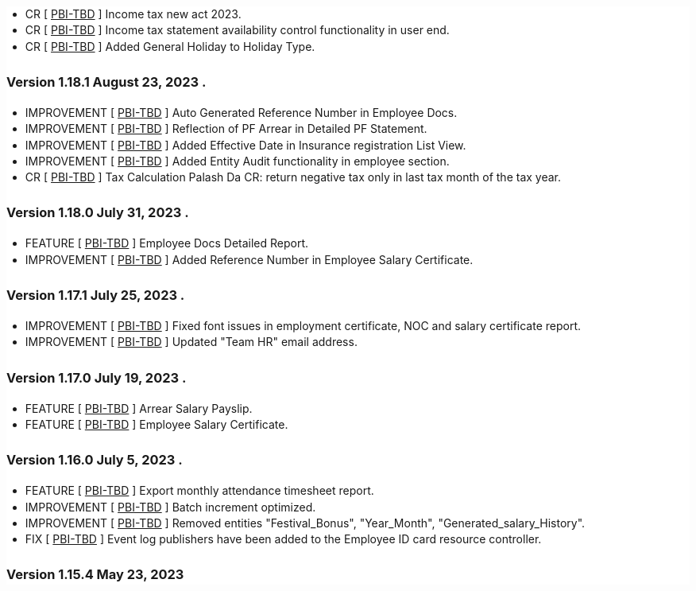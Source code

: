 - CR \[ [PBI-TBD](https://bracitsltd-bd.atlassian.net/browse/PBI-KKK) \] Income tax new act 2023.
- CR \[ [PBI-TBD](https://bracitsltd-bd.atlassian.net/browse/PBI-KKK) \] Income tax statement availability control functionality in user end.
- CR \[ [PBI-TBD](https://bracitsltd-bd.atlassian.net/browse/PBI-KKK) \] Added General Holiday to Holiday Type.

### Version 1.18.1 August 23, 2023 .

- IMPROVEMENT \[ [PBI-TBD](https://bracitsltd-bd.atlassian.net/browse/PBI-KKK) \] Auto Generated Reference Number in Employee Docs.
- IMPROVEMENT \[ [PBI-TBD](https://bracitsltd-bd.atlassian.net/browse/PBI-KKK) \] Reflection of PF Arrear in Detailed PF Statement.
- IMPROVEMENT \[ [PBI-TBD](https://bracitsltd-bd.atlassian.net/browse/PBI-KKK) \] Added Effective Date in Insurance registration List View.
- IMPROVEMENT \[ [PBI-TBD](https://bracitsltd-bd.atlassian.net/browse/PBI-KKK) \] Added Entity Audit functionality in employee section.
- CR \[ [PBI-TBD](https://bracitsltd-bd.atlassian.net/browse/PBI-KKK) \] Tax Calculation Palash Da CR: return negative tax only in last tax month of the tax year.

### Version 1.18.0 July 31, 2023 .

- FEATURE \[ [PBI-TBD](https://bracitsltd-bd.atlassian.net/browse/PBI-KKK) \] Employee Docs Detailed Report.
- IMPROVEMENT \[ [PBI-TBD](https://bracitsltd-bd.atlassian.net/browse/PBI-KKK) \] Added Reference Number in Employee Salary Certificate.

### Version 1.17.1 July 25, 2023 .

- IMPROVEMENT \[ [PBI-TBD](https://bracitsltd-bd.atlassian.net/browse/PBI-KKK) \] Fixed font issues in employment certificate, NOC and salary certificate report.
- IMPROVEMENT \[ [PBI-TBD](https://bracitsltd-bd.atlassian.net/browse/PBI-KKK) \] Updated "Team HR" email address.

### Version 1.17.0 July 19, 2023 .

- FEATURE \[ [PBI-TBD](https://bracitsltd-bd.atlassian.net/browse/PBI-KKK) \] Arrear Salary Payslip.
- FEATURE \[ [PBI-TBD](https://bracitsltd-bd.atlassian.net/browse/PBI-KKK) \] Employee Salary Certificate.

### Version 1.16.0 July 5, 2023 .

- FEATURE \[ [PBI-TBD](https://bracitsltd-bd.atlassian.net/browse/PBI-KKK) \] Export monthly attendance timesheet report.
- IMPROVEMENT \[ [PBI-TBD](https://bracitsltd-bd.atlassian.net/browse/PBI-KKK) \] Batch increment optimized.
- IMPROVEMENT \[ [PBI-TBD](https://bracitsltd-bd.atlassian.net/browse/PBI-KKK) \] Removed entities "Festival_Bonus", "Year_Month", "Generated_salary_History".
- FIX \[ [PBI-TBD](https://bracitsltd-bd.atlassian.net/browse/PBI-KKK) \] Event log publishers have been added to the Employee ID card resource controller.

### Version 1.15.4 May 23, 2023
